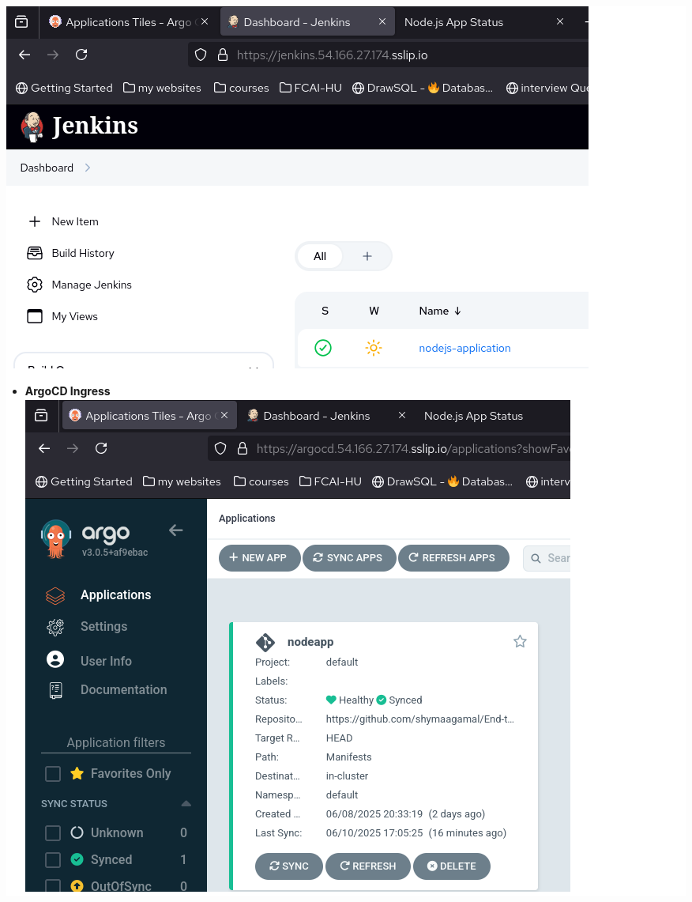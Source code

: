   ![Jenkins Ingress](./Images/jenkins-ingress.png)

- **ArgoCD Ingress**  
  ![ArgoCD Ingress](./Images/argocd-ingress.png)
